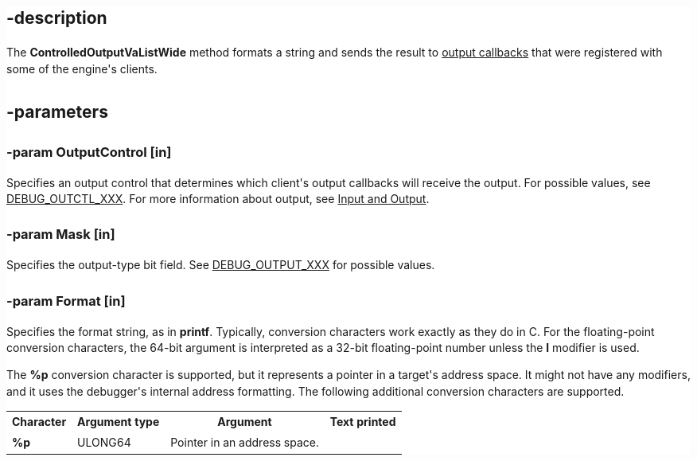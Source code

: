 
## -description


The <b>ControlledOutputVaListWide</b>  method formats a string and sends the result to <a href="https://msdn.microsoft.com/7a23ee09-0314-400a-8152-eef49a225427">output callbacks</a> that were registered with some of the engine's clients.


## -parameters




### -param OutputControl [in]

Specifies an output control that determines which client's output callbacks will receive the output.  For possible values, see <a href="https://msdn.microsoft.com/library/windows/hardware/ff541517">DEBUG_OUTCTL_XXX</a>.  For more information about output, see <a href="https://msdn.microsoft.com/library/windows/hardware/ff550971">Input and Output</a>.


### -param Mask [in]

Specifies the output-type bit field.  See <a href="https://msdn.microsoft.com/library/windows/hardware/ff541518">DEBUG_OUTPUT_XXX</a> for possible values.


### -param Format [in]

Specifies the format string, as in <b>printf</b>.  Typically, conversion characters work exactly as they do in C. For the floating-point conversion characters, the 64-bit argument is interpreted as a 32-bit floating-point number unless the <b>l</b>  modifier is used.

The <b>%p</b> conversion character is supported, but it represents a pointer in a target's address space.  It might not have any modifiers, and it uses the debugger's internal address formatting.  The following additional conversion characters are supported.

<table>
<tr>
<th>Character</th>
<th>Argument type</th>
<th>Argument</th>
<th>Text printed</th>
</tr>
<tr>
<td>
<b>%p</b>

</td>
<td>
ULONG64

</td>
<td>
Pointer in an address space.
